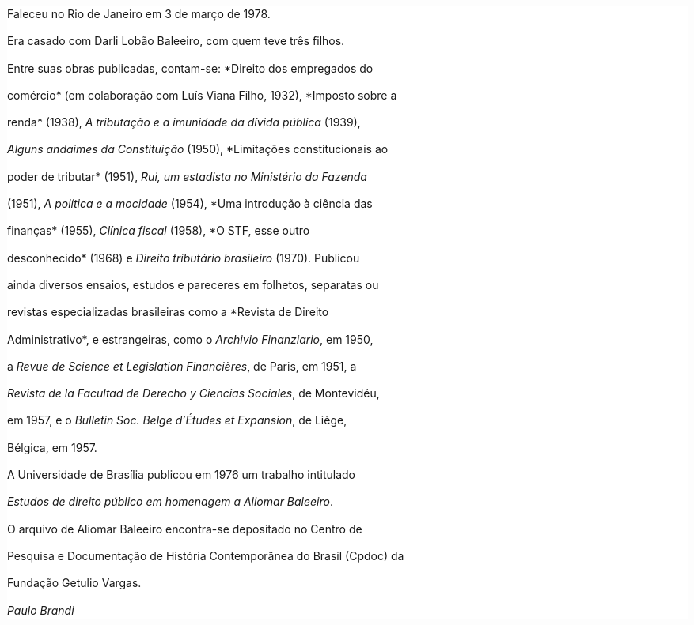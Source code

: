 Faleceu no Rio de Janeiro em 3 de março de 1978.



Era casado com Darli Lobão Baleeiro, com quem teve três filhos.



Entre suas obras publicadas, contam-se: *Direito dos empregados do

comércio* (em colaboração com Luís Viana Filho, 1932), *Imposto sobre a

renda* (1938), *A tributação e a imunidade da dívida pública* (1939),

*Alguns andaimes da Constituição* (1950), *Limitações constitucionais ao

poder de tributar* (1951), *Rui, um estadista no Ministério da Fazenda*

(1951), *A política e a mocidade* (1954), *Uma introdução à ciência das

finanças* (1955), *Clínica fiscal* (1958), *O STF, esse outro

desconhecido* (1968) e *Direito tributário brasileiro* (1970). Publicou

ainda diversos ensaios, estudos e pareceres em folhetos, separatas ou

revistas especializadas brasileiras como a *Revista de Direito

Administrativo*, e estrangeiras, como o *Archivio Finanziario*, em 1950,

a *Revue de Science et Legislation Financières*, de Paris, em 1951, a

*Revista de la Facultad de Derecho y Ciencias Sociales*, de Montevidéu,

em 1957, e o *Bulletin Soc. Belge d’Études et Expansion*, de Liège,

Bélgica, em 1957.



A Universidade de Brasília publicou em 1976 um trabalho intitulado

*Estudos de* *direito público em homenagem a Aliomar* *Baleeiro*.



O arquivo de Aliomar Baleeiro encontra-se depositado no Centro de

Pesquisa e Documentação de História Contemporânea do Brasil (Cpdoc) da

Fundação Getulio Vargas.



*Paulo Brandi*



